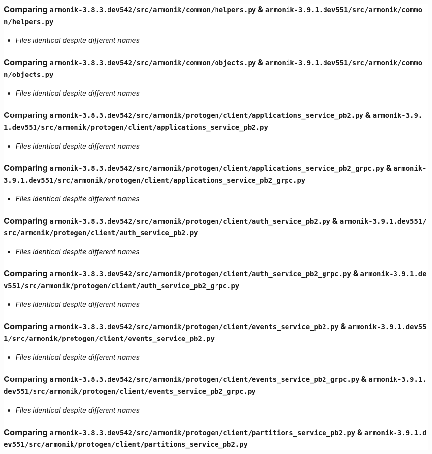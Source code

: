 ### Comparing `armonik-3.8.3.dev542/src/armonik/common/helpers.py` & `armonik-3.9.1.dev551/src/armonik/common/helpers.py`

 * *Files identical despite different names*

### Comparing `armonik-3.8.3.dev542/src/armonik/common/objects.py` & `armonik-3.9.1.dev551/src/armonik/common/objects.py`

 * *Files identical despite different names*

### Comparing `armonik-3.8.3.dev542/src/armonik/protogen/client/applications_service_pb2.py` & `armonik-3.9.1.dev551/src/armonik/protogen/client/applications_service_pb2.py`

 * *Files identical despite different names*

### Comparing `armonik-3.8.3.dev542/src/armonik/protogen/client/applications_service_pb2_grpc.py` & `armonik-3.9.1.dev551/src/armonik/protogen/client/applications_service_pb2_grpc.py`

 * *Files identical despite different names*

### Comparing `armonik-3.8.3.dev542/src/armonik/protogen/client/auth_service_pb2.py` & `armonik-3.9.1.dev551/src/armonik/protogen/client/auth_service_pb2.py`

 * *Files identical despite different names*

### Comparing `armonik-3.8.3.dev542/src/armonik/protogen/client/auth_service_pb2_grpc.py` & `armonik-3.9.1.dev551/src/armonik/protogen/client/auth_service_pb2_grpc.py`

 * *Files identical despite different names*

### Comparing `armonik-3.8.3.dev542/src/armonik/protogen/client/events_service_pb2.py` & `armonik-3.9.1.dev551/src/armonik/protogen/client/events_service_pb2.py`

 * *Files identical despite different names*

### Comparing `armonik-3.8.3.dev542/src/armonik/protogen/client/events_service_pb2_grpc.py` & `armonik-3.9.1.dev551/src/armonik/protogen/client/events_service_pb2_grpc.py`

 * *Files identical despite different names*

### Comparing `armonik-3.8.3.dev542/src/armonik/protogen/client/partitions_service_pb2.py` & `armonik-3.9.1.dev551/src/armonik/protogen/client/partitions_service_pb2.py`
